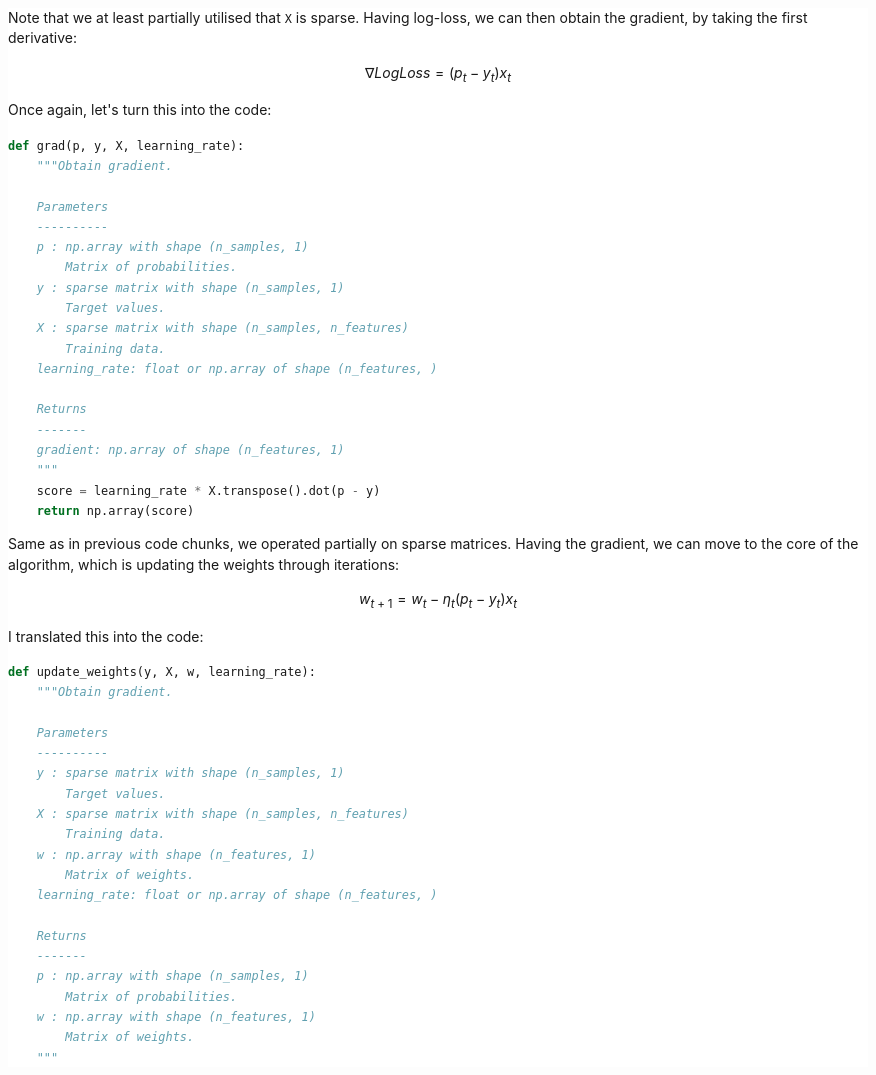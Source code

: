 Note that we at least partially utilised that `X` is sparse. Having
log-loss, we can then obtain the gradient, by taking the first
derivative:

$$
\begin{equation}
\nabla Log Loss=\left(p_{t}-y_{t}\right) x_{t}
\end{equation}
$$

Once again, let's turn this into the code:

``` python
def grad(p, y, X, learning_rate):
    """Obtain gradient.

    Parameters
    ----------
    p : np.array with shape (n_samples, 1)
        Matrix of probabilities.
    y : sparse matrix with shape (n_samples, 1)
        Target values.
    X : sparse matrix with shape (n_samples, n_features)
        Training data.
    learning_rate: float or np.array of shape (n_features, )

    Returns
    -------
    gradient: np.array of shape (n_features, 1)
    """
    score = learning_rate * X.transpose().dot(p - y)
    return np.array(score)
```

Same as in previous code chunks, we operated partially on sparse
matrices. Having the gradient, we can move to the core of the algorithm,
which is updating the weights through iterations:

$$
\begin{equation}
w_{t+1} = w_{t}-\eta_{t}\left(p_{t}-y_{t}\right) x_{t}
\end{equation}
$$

I translated this into the code:

``` python
def update_weights(y, X, w, learning_rate):
    """Obtain gradient.

    Parameters
    ----------
    y : sparse matrix with shape (n_samples, 1)
        Target values.
    X : sparse matrix with shape (n_samples, n_features)
        Training data.
    w : np.array with shape (n_features, 1)
        Matrix of weights.
    learning_rate: float or np.array of shape (n_features, )

    Returns
    -------
    p : np.array with shape (n_samples, 1)
        Matrix of probabilities.
    w : np.array with shape (n_features, 1)
        Matrix of weights.
    """
```